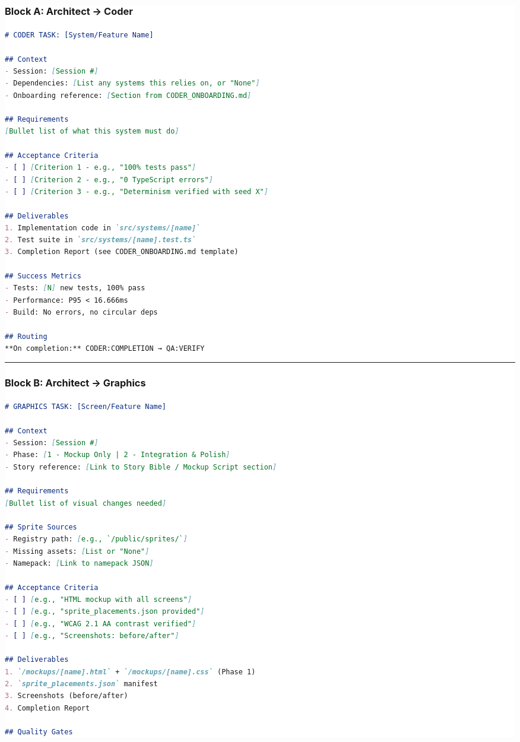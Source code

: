 ### **Block A: Architect → Coder**
```markdown
# CODER TASK: [System/Feature Name]

## Context
- Session: [Session #]
- Dependencies: [List any systems this relies on, or "None"]
- Onboarding reference: [Section from CODER_ONBOARDING.md]

## Requirements
[Bullet list of what this system must do]

## Acceptance Criteria
- [ ] [Criterion 1 - e.g., "100% tests pass"]
- [ ] [Criterion 2 - e.g., "0 TypeScript errors"]
- [ ] [Criterion 3 - e.g., "Determinism verified with seed X"]

## Deliverables
1. Implementation code in `src/systems/[name]`
2. Test suite in `src/systems/[name].test.ts`
3. Completion Report (see CODER_ONBOARDING.md template)

## Success Metrics
- Tests: [N] new tests, 100% pass
- Performance: P95 < 16.666ms
- Build: No errors, no circular deps

## Routing
**On completion:** CODER:COMPLETION → QA:VERIFY
```

---

### **Block B: Architect → Graphics**
```markdown
# GRAPHICS TASK: [Screen/Feature Name]

## Context
- Session: [Session #]
- Phase: [1 - Mockup Only | 2 - Integration & Polish]
- Story reference: [Link to Story Bible / Mockup Script section]

## Requirements
[Bullet list of visual changes needed]

## Sprite Sources
- Registry path: [e.g., `/public/sprites/`]
- Missing assets: [List or "None"]
- Namepack: [Link to namepack JSON]

## Acceptance Criteria
- [ ] [e.g., "HTML mockup with all screens"]
- [ ] [e.g., "sprite_placements.json provided"]
- [ ] [e.g., "WCAG 2.1 AA contrast verified"]
- [ ] [e.g., "Screenshots: before/after"]

## Deliverables
1. `/mockups/[name].html` + `/mockups/[name].css` (Phase 1)
2. `sprite_placements.json` manifest
3. Screenshots (before/after)
4. Completion Report

## Quality Gates
```